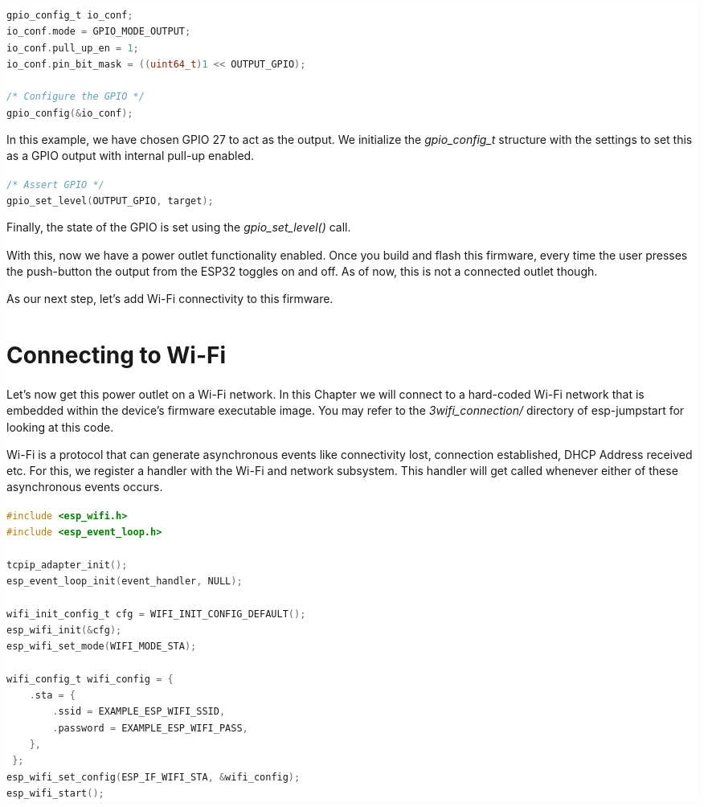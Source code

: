 ``` c
gpio_config_t io_conf;
io_conf.mode = GPIO_MODE_OUTPUT;
io_conf.pull_up_en = 1;
io_conf.pin_bit_mask = ((uint64_t)1 << OUTPUT_GPIO);

/* Configure the GPIO */
gpio_config(&io_conf);
```

In this example, we have chosen GPIO 27 to act as the output. We
initialize the *gpio\_config\_t* structure with the settings to set this
as a GPIO output with internal pull-up enabled.

``` c
/* Assert GPIO */
gpio_set_level(OUTPUT_GPIO, target);
```

Finally, the state of the GPIO is set using the *gpio\_set\_level()*
call.

With this, now we have a power outlet functionality enabled. Once you
build and flash this firmware, every time the user presses the
push-button the output from the ESP32 toggles on and off. As of now,
this is not a connected outlet though.

As our next step, let’s add Wi-Fi connectivity to this firmware.

# Connecting to Wi-Fi

Let’s now get this power outlet on a Wi-Fi network. In this Chapter we
will connect to a hard-coded Wi-Fi network that is embedded within the
device’s firmware executable image. You may refer to the
*3wifi\_connection/* directory of esp-jumpstart for looking at this
code.

Wi-Fi is a protocol that can generate asynchronous events like
connectivity lost, connection established, DHCP Address received etc.
For this, we register a handler with the Wi-Fi and network subsystem.
This handler will get called whenever either of these asynchronous
events occurs.

``` c
#include <esp_wifi.h>
#include <esp_event_loop.h>

tcpip_adapter_init();
esp_event_loop_init(event_handler, NULL);

wifi_init_config_t cfg = WIFI_INIT_CONFIG_DEFAULT();
esp_wifi_init(&cfg);
esp_wifi_set_mode(WIFI_MODE_STA);

wifi_config_t wifi_config = {
    .sta = {
        .ssid = EXAMPLE_ESP_WIFI_SSID,
        .password = EXAMPLE_ESP_WIFI_PASS,
    },
 };
esp_wifi_set_config(ESP_IF_WIFI_STA, &wifi_config);
esp_wifi_start();
```
